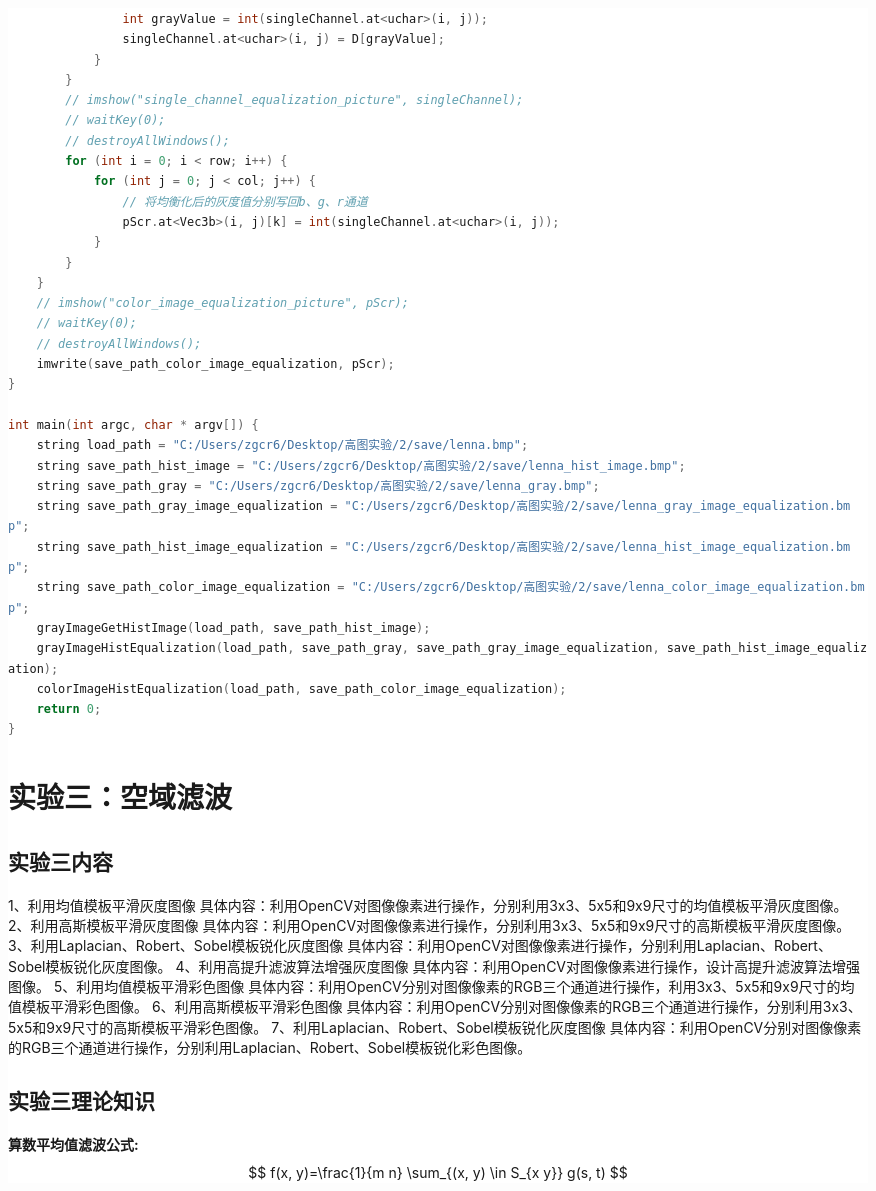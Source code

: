 ```cpp
				int grayValue = int(singleChannel.at<uchar>(i, j));
				singleChannel.at<uchar>(i, j) = D[grayValue];
			}
		}
		// imshow("single_channel_equalization_picture", singleChannel);
		// waitKey(0);
		// destroyAllWindows();
		for (int i = 0; i < row; i++) {
			for (int j = 0; j < col; j++) {
				// 将均衡化后的灰度值分别写回b、g、r通道
				pScr.at<Vec3b>(i, j)[k] = int(singleChannel.at<uchar>(i, j));
			}
		}
	}
	// imshow("color_image_equalization_picture", pScr);
	// waitKey(0);
	// destroyAllWindows();
	imwrite(save_path_color_image_equalization, pScr);
}

int main(int argc, char * argv[]) {
	string load_path = "C:/Users/zgcr6/Desktop/高图实验/2/save/lenna.bmp";
	string save_path_hist_image = "C:/Users/zgcr6/Desktop/高图实验/2/save/lenna_hist_image.bmp";
	string save_path_gray = "C:/Users/zgcr6/Desktop/高图实验/2/save/lenna_gray.bmp";
	string save_path_gray_image_equalization = "C:/Users/zgcr6/Desktop/高图实验/2/save/lenna_gray_image_equalization.bmp";
	string save_path_hist_image_equalization = "C:/Users/zgcr6/Desktop/高图实验/2/save/lenna_hist_image_equalization.bmp";
	string save_path_color_image_equalization = "C:/Users/zgcr6/Desktop/高图实验/2/save/lenna_color_image_equalization.bmp";
	grayImageGetHistImage(load_path, save_path_hist_image);
	grayImageHistEqualization(load_path, save_path_gray, save_path_gray_image_equalization, save_path_hist_image_equalization);
	colorImageHistEqualization(load_path, save_path_color_image_equalization);
	return 0;
}
```
# 实验三：空域滤波
## 实验三内容
1、利用均值模板平滑灰度图像
具体内容：利用OpenCV对图像像素进行操作，分别利用3x3、5x5和9x9尺寸的均值模板平滑灰度图像。
2、利用高斯模板平滑灰度图像
具体内容：利用OpenCV对图像像素进行操作，分别利用3x3、5x5和9x9尺寸的高斯模板平滑灰度图像。
3、利用Laplacian、Robert、Sobel模板锐化灰度图像
具体内容：利用OpenCV对图像像素进行操作，分别利用Laplacian、Robert、Sobel模板锐化灰度图像。
4、利用高提升滤波算法增强灰度图像
具体内容：利用OpenCV对图像像素进行操作，设计高提升滤波算法增强图像。
5、利用均值模板平滑彩色图像
具体内容：利用OpenCV分别对图像像素的RGB三个通道进行操作，利用3x3、5x5和9x9尺寸的均值模板平滑彩色图像。
6、利用高斯模板平滑彩色图像
具体内容：利用OpenCV分别对图像像素的RGB三个通道进行操作，分别利用3x3、5x5和9x9尺寸的高斯模板平滑彩色图像。
7、利用Laplacian、Robert、Sobel模板锐化灰度图像
具体内容：利用OpenCV分别对图像像素的RGB三个通道进行操作，分别利用Laplacian、Robert、Sobel模板锐化彩色图像。
## 实验三理论知识
**算数平均值滤波公式:**
$$
f(x, y)=\frac{1}{m n} \sum_{(x, y) \in S_{x y}} g(s, t)
$$